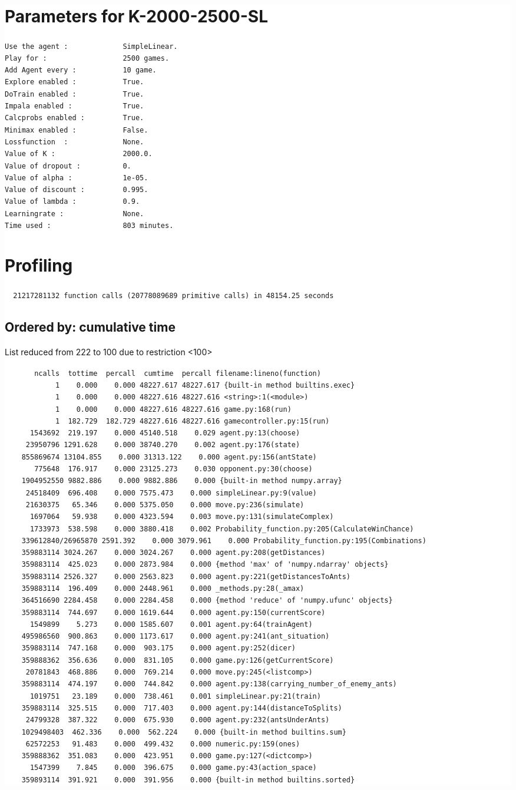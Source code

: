 # Parameters for K-2000-2500-SL

    Use the agent :             SimpleLinear.
    Play for :                  2500 games.
    Add Agent every :           10 game.
    Explore enabled :           True.
    DoTrain enabled :           True.
    Impala enabled :            True.
    Calcprobs enabled :         True.
    Minimax enabled :           False.
    Lossfunction  :             None.
    Value of K :                2000.0.
    Value of dropout :          0.
    Value of alpha :            1e-05.
    Value of discount :         0.995.
    Value of lambda :           0.9.
    Learningrate :              None.
    Time used :                 803 minutes.

# Profiling


      21217281132 function calls (20778089689 primitive calls) in 48154.25 seconds

##    Ordered by: cumulative time
   List reduced from 222 to 100 due to restriction <100>

           ncalls  tottime  percall  cumtime  percall filename:lineno(function)
                1    0.000    0.000 48227.617 48227.617 {built-in method builtins.exec}
                1    0.000    0.000 48227.616 48227.616 <string>:1(<module>)
                1    0.000    0.000 48227.616 48227.616 game.py:168(run)
                1  182.729  182.729 48227.616 48227.616 gamecontroller.py:15(run)
          1543692  219.197    0.000 45140.518    0.029 agent.py:13(choose)
         23950796 1291.628    0.000 38740.270    0.002 agent.py:176(state)
        855869674 13104.855    0.000 31313.122    0.000 agent.py:156(antState)
           775648  176.917    0.000 23125.273    0.030 opponent.py:30(choose)
        1904952550 9882.886    0.000 9882.886    0.000 {built-in method numpy.array}
         24518409  696.408    0.000 7575.473    0.000 simpleLinear.py:9(value)
         21630375   65.346    0.000 5375.050    0.000 move.py:236(simulate)
          1697064   59.938    0.000 4323.594    0.003 move.py:131(simulateComplex)
          1733973  538.598    0.000 3880.418    0.002 Probability_function.py:205(CalculateWinChance)
        339612840/26965870 2591.392    0.000 3079.961    0.000 Probability_function.py:195(Combinations)
        359883114 3024.267    0.000 3024.267    0.000 agent.py:208(getDistances)
        359883114  425.023    0.000 2873.984    0.000 {method 'max' of 'numpy.ndarray' objects}
        359883114 2526.327    0.000 2563.823    0.000 agent.py:221(getDistancesToAnts)
        359883114  196.409    0.000 2448.961    0.000 _methods.py:28(_amax)
        364516690 2284.458    0.000 2284.458    0.000 {method 'reduce' of 'numpy.ufunc' objects}
        359883114  744.697    0.000 1619.644    0.000 agent.py:150(currentScore)
          1549899    5.273    0.000 1585.607    0.001 agent.py:64(trainAgent)
        495986560  900.863    0.000 1173.617    0.000 agent.py:241(ant_situation)
        359883114  747.168    0.000  903.175    0.000 agent.py:252(dicer)
        359888362  356.636    0.000  831.105    0.000 game.py:126(getCurrentScore)
         20781843  468.886    0.000  769.214    0.000 move.py:245(<listcomp>)
        359883114  474.197    0.000  744.842    0.000 agent.py:138(carrying_number_of_enemy_ants)
          1019751   23.189    0.000  738.461    0.001 simpleLinear.py:21(train)
        359883114  325.515    0.000  717.403    0.000 agent.py:144(distanceToSplits)
         24799328  387.322    0.000  675.930    0.000 agent.py:232(antsUnderAnts)
        1029498403  462.336    0.000  562.224    0.000 {built-in method builtins.sum}
         62572253   91.483    0.000  499.432    0.000 numeric.py:159(ones)
        359888362  351.083    0.000  423.951    0.000 game.py:127(<dictcomp>)
          1547399    7.845    0.000  396.675    0.000 game.py:43(action_space)
        359893114  391.921    0.000  391.956    0.000 {built-in method builtins.sorted}